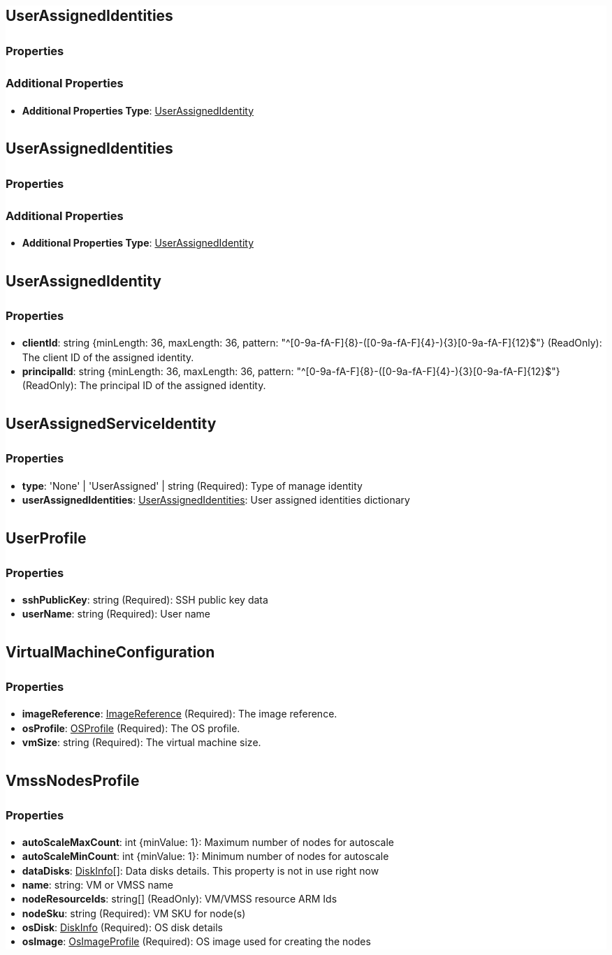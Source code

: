 ## UserAssignedIdentities
### Properties
### Additional Properties
* **Additional Properties Type**: [UserAssignedIdentity](#userassignedidentity)

## UserAssignedIdentities
### Properties
### Additional Properties
* **Additional Properties Type**: [UserAssignedIdentity](#userassignedidentity)

## UserAssignedIdentity
### Properties
* **clientId**: string {minLength: 36, maxLength: 36, pattern: "^[0-9a-fA-F]{8}-([0-9a-fA-F]{4}-){3}[0-9a-fA-F]{12}$"} (ReadOnly): The client ID of the assigned identity.
* **principalId**: string {minLength: 36, maxLength: 36, pattern: "^[0-9a-fA-F]{8}-([0-9a-fA-F]{4}-){3}[0-9a-fA-F]{12}$"} (ReadOnly): The principal ID of the assigned identity.

## UserAssignedServiceIdentity
### Properties
* **type**: 'None' | 'UserAssigned' | string (Required): Type of manage identity
* **userAssignedIdentities**: [UserAssignedIdentities](#userassignedidentities): User assigned identities dictionary

## UserProfile
### Properties
* **sshPublicKey**: string (Required): SSH public key data
* **userName**: string (Required): User name

## VirtualMachineConfiguration
### Properties
* **imageReference**: [ImageReference](#imagereference) (Required): The image reference.
* **osProfile**: [OSProfile](#osprofile) (Required): The OS profile.
* **vmSize**: string (Required): The virtual machine size.

## VmssNodesProfile
### Properties
* **autoScaleMaxCount**: int {minValue: 1}: Maximum number of nodes for autoscale
* **autoScaleMinCount**: int {minValue: 1}: Minimum number of nodes for autoscale
* **dataDisks**: [DiskInfo](#diskinfo)[]: Data disks details. This property is not in use right now
* **name**: string: VM or VMSS name
* **nodeResourceIds**: string[] (ReadOnly): VM/VMSS resource ARM Ids
* **nodeSku**: string (Required): VM SKU for node(s)
* **osDisk**: [DiskInfo](#diskinfo) (Required): OS disk details
* **osImage**: [OsImageProfile](#osimageprofile) (Required): OS image used for creating the nodes
